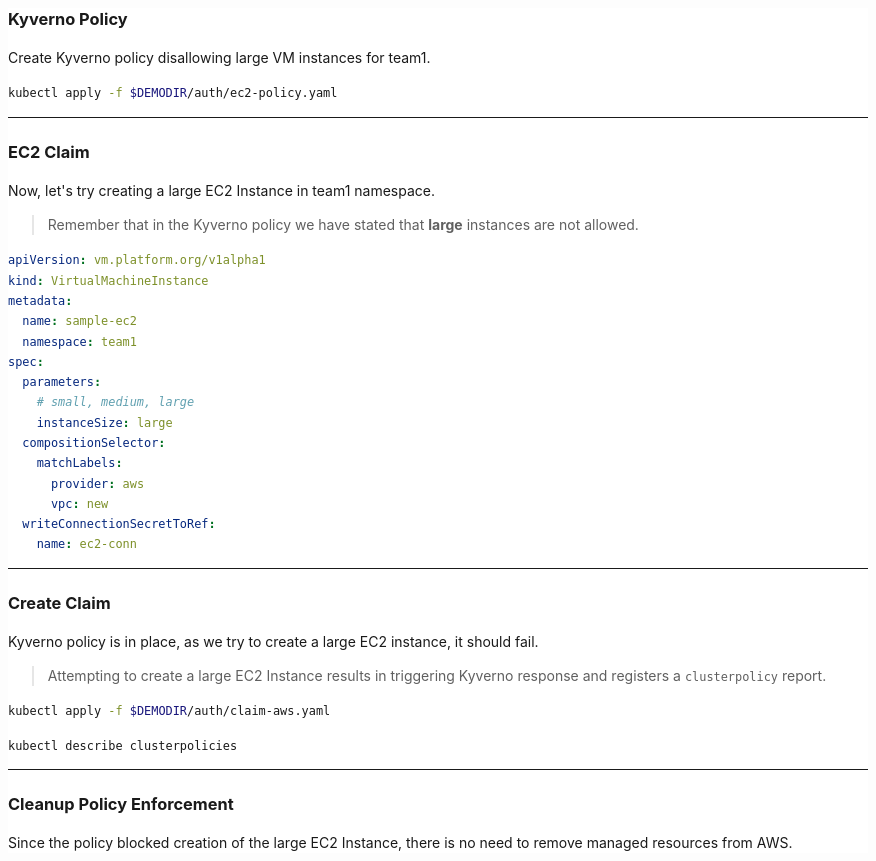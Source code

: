 
### Kyverno Policy

Create Kyverno policy disallowing large VM instances for team1.

```bash
kubectl apply -f $DEMODIR/auth/ec2-policy.yaml
```

---

### EC2 Claim

Now, let's try creating a large EC2 Instance in team1 namespace.

> Remember that in the Kyverno policy we have stated that **large** instances are not allowed.

```yaml
apiVersion: vm.platform.org/v1alpha1
kind: VirtualMachineInstance
metadata:
  name: sample-ec2
  namespace: team1
spec:
  parameters:
    # small, medium, large
    instanceSize: large
  compositionSelector:
    matchLabels:
      provider: aws
      vpc: new
  writeConnectionSecretToRef:
    name: ec2-conn
```

---

### Create Claim

Kyverno policy is in place, as we try to create a large EC2 instance, it should fail.

> Attempting to create a large EC2 Instance results in triggering Kyverno response and registers a `clusterpolicy` report.

```bash
kubectl apply -f $DEMODIR/auth/claim-aws.yaml
```

```bash
kubectl describe clusterpolicies
```

---

### Cleanup Policy Enforcement

Since the policy blocked creation of the large EC2 Instance, there is no need to remove managed resources from AWS.
